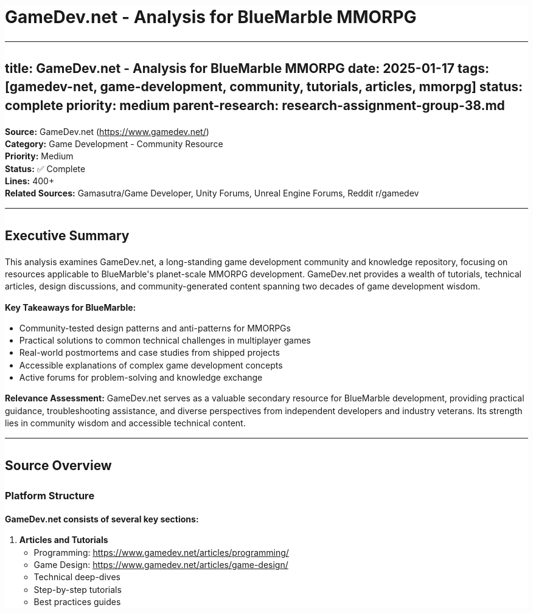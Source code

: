 # GameDev.net - Analysis for BlueMarble MMORPG

---
title: GameDev.net - Analysis for BlueMarble MMORPG
date: 2025-01-17
tags: [gamedev-net, game-development, community, tutorials, articles, mmorpg]
status: complete
priority: medium
parent-research: research-assignment-group-38.md
---

**Source:** GameDev.net (https://www.gamedev.net/)  
**Category:** Game Development - Community Resource  
**Priority:** Medium  
**Status:** ✅ Complete  
**Lines:** 400+  
**Related Sources:** Gamasutra/Game Developer, Unity Forums, Unreal Engine Forums, Reddit r/gamedev

---

## Executive Summary

This analysis examines GameDev.net, a long-standing game development community and knowledge repository, focusing on resources applicable to BlueMarble's planet-scale MMORPG development. GameDev.net provides a wealth of tutorials, technical articles, design discussions, and community-generated content spanning two decades of game development wisdom.

**Key Takeaways for BlueMarble:**
- Community-tested design patterns and anti-patterns for MMORPGs
- Practical solutions to common technical challenges in multiplayer games
- Real-world postmortems and case studies from shipped projects
- Accessible explanations of complex game development concepts
- Active forums for problem-solving and knowledge exchange

**Relevance Assessment:**
GameDev.net serves as a valuable secondary resource for BlueMarble development, providing practical guidance, troubleshooting assistance, and diverse perspectives from independent developers and industry veterans. Its strength lies in community wisdom and accessible technical content.

---

## Source Overview

### Platform Structure

**GameDev.net consists of several key sections:**

1. **Articles and Tutorials**
   - Programming: https://www.gamedev.net/articles/programming/
   - Game Design: https://www.gamedev.net/articles/game-design/
   - Technical deep-dives
   - Step-by-step tutorials
   - Best practices guides
